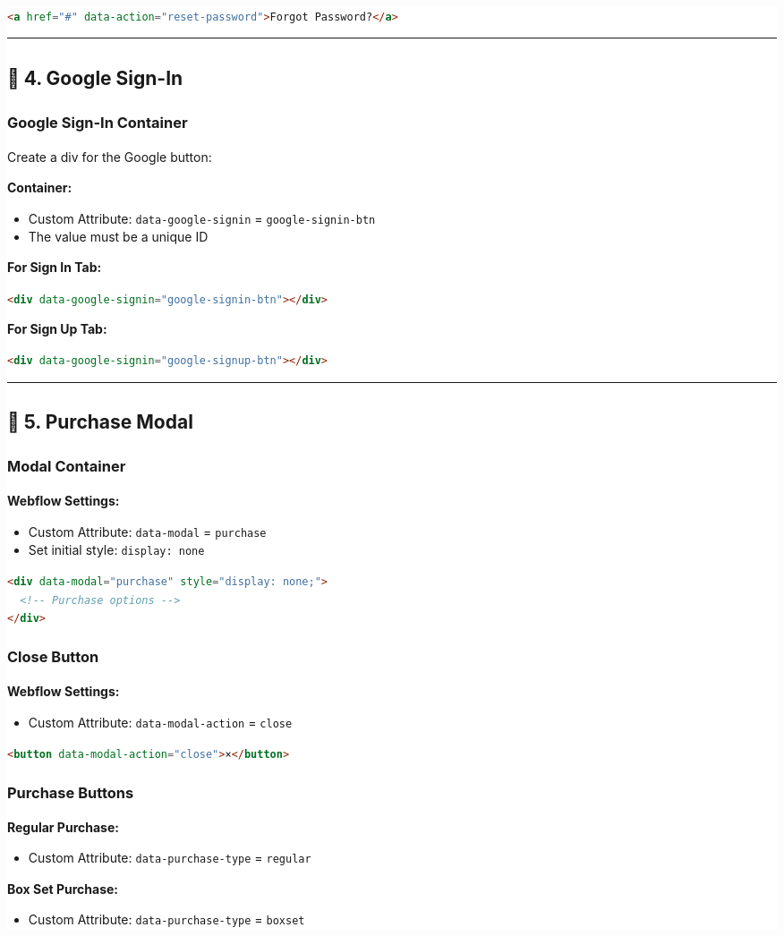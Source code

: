 ```html
<a href="#" data-action="reset-password">Forgot Password?</a>
```

---

## 🔵 **4. Google Sign-In**

### **Google Sign-In Container**
Create a div for the Google button:

**Container:**
- Custom Attribute: `data-google-signin` = `google-signin-btn`
- The value must be a unique ID

**For Sign In Tab:**
```html
<div data-google-signin="google-signin-btn"></div>
```

**For Sign Up Tab:**
```html
<div data-google-signin="google-signup-btn"></div>
```

---

## 🛒 **5. Purchase Modal**

### **Modal Container**
**Webflow Settings:**
- Custom Attribute: `data-modal` = `purchase`
- Set initial style: `display: none`

```html
<div data-modal="purchase" style="display: none;">
  <!-- Purchase options -->
</div>
```

### **Close Button**
**Webflow Settings:**
- Custom Attribute: `data-modal-action` = `close`

```html
<button data-modal-action="close">×</button>
```

### **Purchase Buttons**
**Regular Purchase:**
- Custom Attribute: `data-purchase-type` = `regular`

**Box Set Purchase:**
- Custom Attribute: `data-purchase-type` = `boxset`
